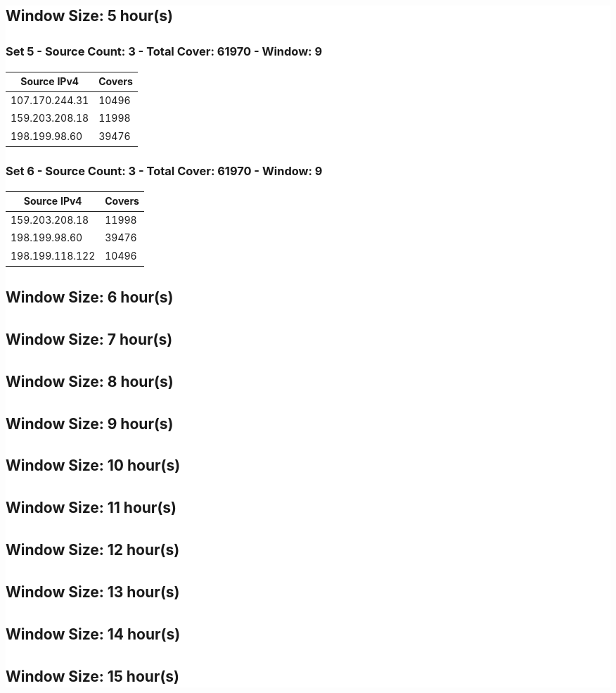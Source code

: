 ## Window Size: 5 hour(s)

### Set 5 - Source Count: 3 - Total Cover: 61970 - Window: 9

| Source IPv4 | Covers |
| --- | --- |
| 107.170.244.31 | 10496 |
| 159.203.208.18 | 11998 |
| 198.199.98.60 | 39476 |

### Set 6 - Source Count: 3 - Total Cover: 61970 - Window: 9

| Source IPv4 | Covers |
| --- | --- |
| 159.203.208.18 | 11998 |
| 198.199.98.60 | 39476 |
| 198.199.118.122 | 10496 |

## Window Size: 6 hour(s)

## Window Size: 7 hour(s)

## Window Size: 8 hour(s)

## Window Size: 9 hour(s)

## Window Size: 10 hour(s)

## Window Size: 11 hour(s)

## Window Size: 12 hour(s)

## Window Size: 13 hour(s)

## Window Size: 14 hour(s)

## Window Size: 15 hour(s)
